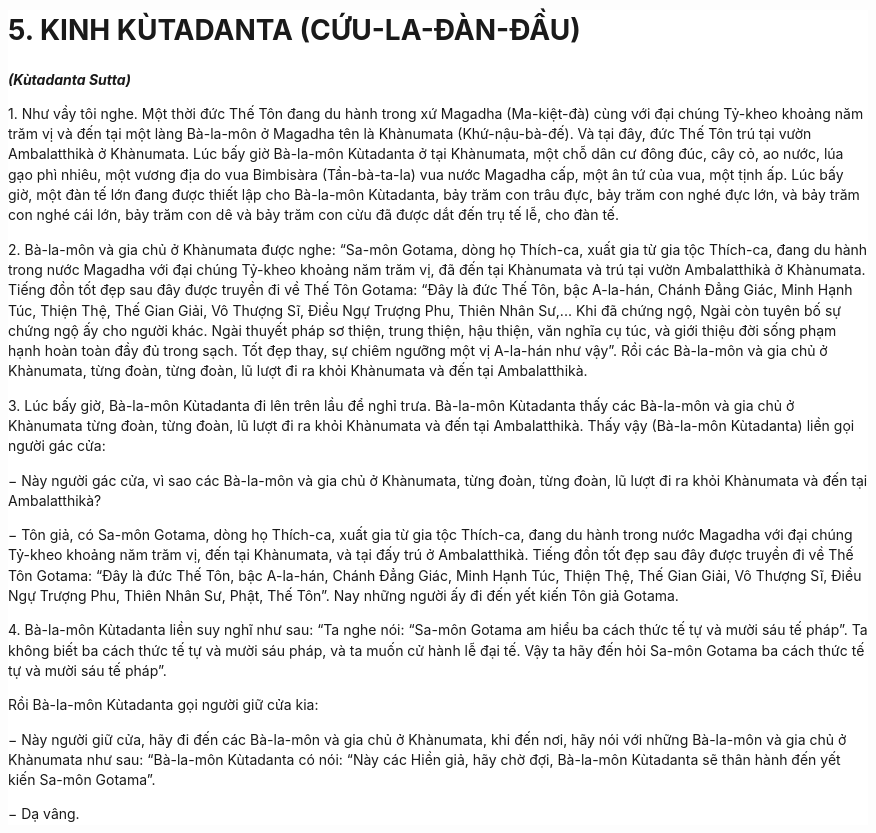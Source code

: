# 5. KINH KÙTADANTA (CỨU-LA-ÐÀN-ÐẦU)
**_(Kùtadanta Sutta)_**

1\. Như vầy tôi nghe. Một thời đức Thế Tôn đang du hành trong xứ Magadha (Ma-kiệt-đà) cùng với đại
chúng Tỷ-kheo khoảng năm trăm vị và đến tại một làng Bà-la-môn ở Magadha tên là Khànumata (Khứ-nậu-bà-đế). Và tại đây, đức Thế Tôn trú tại vườn Ambalatthikà ở Khànumata. Lúc bấy giờ Bà-la-môn
Kùtadanta ở tại Khànumata, một chỗ dân cư đông đúc, cây cỏ, ao nước, lúa gạo phì nhiêu, một vương
địa do vua Bimbisàra (Tần-bà-ta-la) vua nước Magadha cấp, một ân tứ của vua, một tịnh ấp. Lúc bấy
giờ, một đàn tế lớn đang được thiết lập cho Bà-la-môn Kùtadanta, bảy trăm con trâu đực, bảy trăm con
nghé đực lớn, và bảy trăm con nghé cái lớn, bảy trăm con dê và bảy trăm con cừu đã được dắt đến trụ tế
lễ, cho đàn tế.

2\. Bà-la-môn và gia chủ ở Khànumata được nghe: “Sa-môn Gotama, dòng họ Thích-ca, xuất gia từ gia
tộc Thích-ca, đang du hành trong nước Magadha với đại chúng Tỷ-kheo khoảng năm trăm vị, đã đến tại
Khànumata và trú tại vườn Ambalatthikà ở Khànumata. Tiếng đồn tốt đẹp sau đây được truyền đi về
Thế Tôn Gotama: “Ðây là đức Thế Tôn, bậc A-la-hán, Chánh Ðẳng Giác, Minh Hạnh Túc, Thiện Thệ,
Thế Gian Giải, Vô Thượng Sĩ, Ðiều Ngự Trượng Phu, Thiên Nhân Sư,... Khi đã chứng ngộ, Ngài còn
tuyên bố sự chứng ngộ ấy cho người khác. Ngài thuyết pháp sơ thiện, trung thiện, hậu thiện, văn nghĩa
cụ túc, và giới thiệu đời sống phạm hạnh hoàn toàn đầy đủ trong sạch. Tốt đẹp thay, sự chiêm ngưỡng
một vị A-la-hán như vậy”. Rồi các Bà-la-môn và gia chủ ở Khànumata, từng đoàn, từng đoàn, lũ lượt đi
ra khỏi Khànumata và đến tại Ambalatthikà.

3\. Lúc bấy giờ, Bà-la-môn Kùtadanta đi lên trên lầu để nghỉ trưa. Bà-la-môn Kùtadanta thấy các Bà-la-môn  và gia chủ ở Khànumata từng đoàn, từng đoàn, lũ lượt đi ra khỏi Khànumata và đến tại
Ambalatthikà. Thấy vậy (Bà-la-môn Kùtadanta) liền gọi người gác cửa:

− Này người gác cửa, vì sao các Bà-la-môn và gia chủ ở Khànumata, từng đoàn, từng đoàn, lũ lượt đi ra
khỏi Khànumata và đến tại Ambalatthikà?

− Tôn giả, có Sa-môn Gotama, dòng họ Thích-ca, xuất gia từ gia tộc Thích-ca, đang du hành trong nước
Magadha với đại chúng Tỷ-kheo khoảng năm trăm vị, đến tại Khànumata, và tại đấy trú ở Ambalatthikà.
Tiếng đồn tốt đẹp sau đây được truyền đi về Thế Tôn Gotama: “Ðây là đức Thế Tôn, bậc A-la-hán,
Chánh Ðẳng Giác, Minh Hạnh Túc, Thiện Thệ, Thế Gian Giải, Vô Thượng Sĩ, Ðiều Ngự Trượng Phu,
Thiên Nhân Sư, Phật, Thế Tôn”. Nay những người ấy đi đến yết kiến Tôn giả Gotama.

4\. Bà-la-môn Kùtadanta liền suy nghĩ như sau: “Ta nghe nói: “Sa-môn Gotama am hiểu ba cách thức tế
tự và mười sáu tế pháp”. Ta không biết ba cách thức tế tự và mười sáu pháp, và ta muốn cử hành lễ đại
tế. Vậy ta hãy đến hỏi Sa-môn Gotama ba cách thức tế tự và mười sáu tế pháp”.

Rồi Bà-la-môn Kùtadanta gọi người giữ cửa kia:

− Này người giữ cửa, hãy đi đến các Bà-la-môn và gia chủ ở Khànumata, khi đến nơi, hãy nói với những
Bà-la-môn và gia chủ ở Khànumata như sau: “Bà-la-môn Kùtadanta có nói: “Này các Hiền giả, hãy chờ
đợi, Bà-la-môn Kùtadanta sẽ thân hành đến yết kiến Sa-môn Gotama”.

− Dạ vâng.
